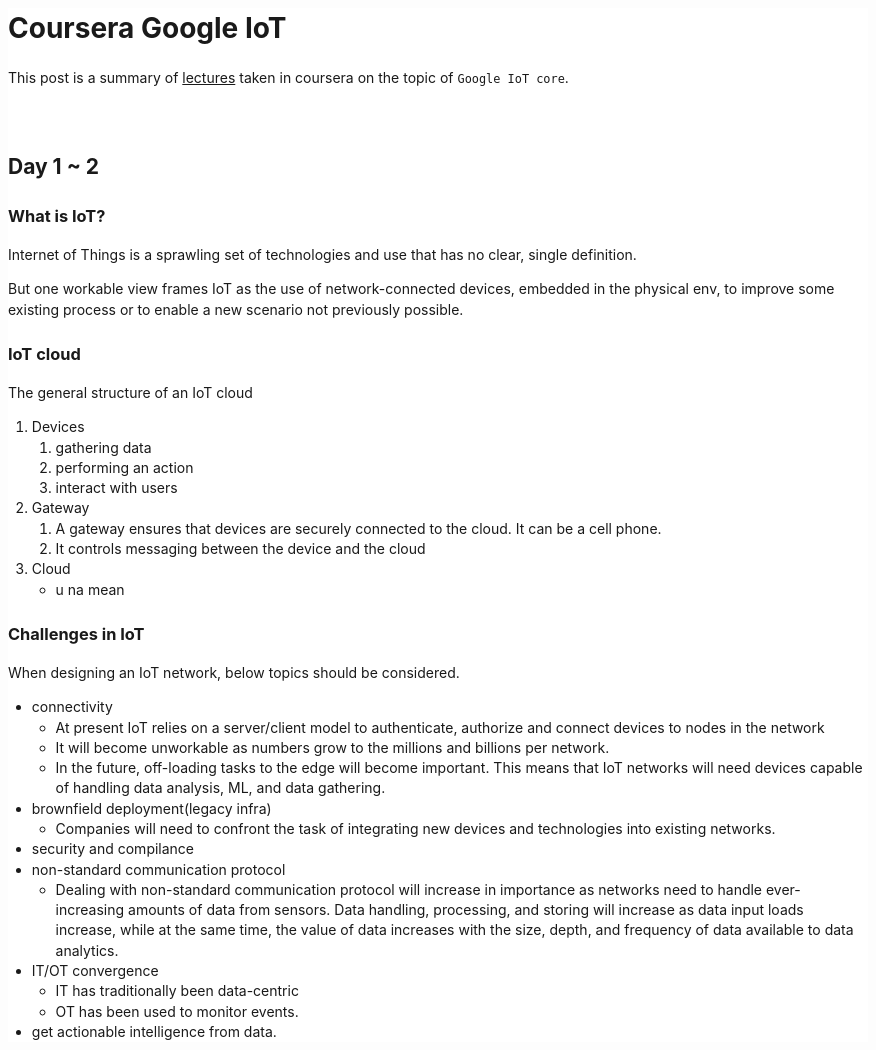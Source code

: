 # Coursera Google IoT


This post is a summary of [lectures](https://www.coursera.org/learn/iiot-google-cloud-platform/lecture/sMtHo/industrial-iot-on-google-cloud) taken in coursera on the topic of `Google IoT core`.


<br />

## Day 1 ~ 2

### What is IoT?

Internet of Things is a sprawling set of technologies and use that has no clear, single definition.

But one workable view frames IoT as the use of network-connected devices, embedded in the physical env, to improve some existing process or to enable a new scenario not previously possible.

### IoT cloud

The general structure of an IoT cloud

1. Devices
   1. gathering data
   2. performing an action
   3. interact with users
2. Gateway
   1. A gateway ensures that devices are securely connected to the cloud. It can be a cell phone.
   2. It controls messaging between the device and the cloud
3. Cloud
   - u na mean

### Challenges in IoT

When designing an IoT network, below topics should be considered.

- connectivity
  - At present IoT relies on a server/client model to authenticate, authorize and connect devices to nodes in the network
  - It will become unworkable as numbers grow to the millions and billions per network.
  - In the future, off-loading tasks to the edge will become important. This means that IoT networks will need devices capable of handling data analysis, ML, and data gathering.
- brownfield deployment(legacy infra)
  - Companies will need to confront the task of integrating new devices and technologies into existing networks.
- security and compilance
- non-standard communication protocol
  - Dealing with non-standard communication protocol will
    increase in importance as networks need to handle
    ever-increasing amounts of data from sensors. Data
    handling, processing, and storing will increase as data input
    loads increase, while at the same time, the value of data
    increases with the size, depth, and frequency of data
    available to data analytics.
- IT/OT convergence
  - IT has traditionally been data-centric
  - OT has been used to monitor events.
- get actionable intelligence from data.
